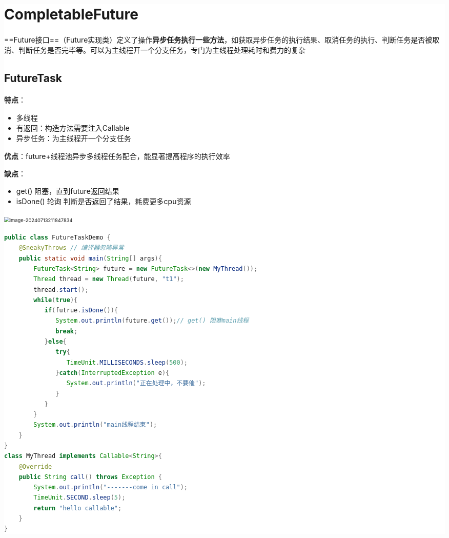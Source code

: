 # CompletableFuture

==Future接口==（Future实现类）定义了操作**异步任务执行一些方法**，如获取异步任务的执行结果、取消任务的执行、判断任务是否被取消、判断任务是否完毕等。可以为主线程开一个分支任务，专门为主线程处理耗时和费力的复杂

## FutureTask

**特点**：

- 多线程
- 有返回：构造方法需要注入Callable
- 异步任务：为主线程开一个分支任务

**优点**：future+线程池异步多线程任务配合，能显著提高程序的执行效率

**缺点**：

- get() 阻塞，直到future返回结果
- isDone() 轮询 判断是否返回了结果，耗费更多cpu资源

<img src="https://gitee.com/yurun-zhang/typora-tu-chuang/raw/master/202407132118877.png" alt="image-20240713211847834" style="zoom:67%;" />

```java
public class FutureTaskDemo {
    @SneakyThrows // 编译器忽略异常
    public static void main(String[] args){
        FutureTask<String> future = new FutureTask<>(new MyThread());
        Thread thread = new Thread(future, "t1");
        thread.start();
        while(true){
           if(futrue.isDone()){
              System.out.println(future.get());// get() 阻塞main线程
              break;
           }else{
              try{
                 TimeUnit.MILLISECONDS.sleep(500);
              }catch(InterruptedException e){
                 System.out.println("正在处理中，不要催");
              }
           }
        }
        System.out.println("main线程结束"); 
    }
}
class MyThread implements Callable<String>{
    @Override
    public String call() throws Exception {
        System.out.println("-------come in call");
        TimeUnit.SECOND.sleep(5);
        return "hello callable";
    }
}
```
